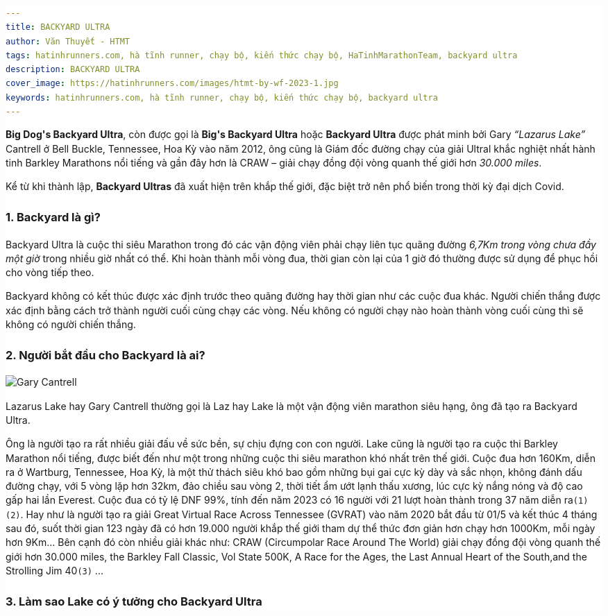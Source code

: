 ```yaml
---
title: BACKYARD ULTRA 
author: Văn Thuyết - HTMT
tags: hatinhrunners.com, hà tĩnh runner, chạy bộ, kiến thức chạy bộ, HaTinhMarathonTeam, backyard ultra
description: BACKYARD ULTRA 
cover_image: https://hatinhrunners.com/images/htmt-by-wf-2023-1.jpg
keywords: hatinhrunners.com, hà tĩnh runner, chạy bộ, kiến thức chạy bộ, backyard ultra
---
```


**Big Dog's Backyard Ultra**, còn được gọi là **Big's Backyard Ultra** hoặc **Backyard Ultra** được phát minh bởi Gary *“Lazarus Lake”* Cantrell ở Bell Buckle, Tennessee, Hoa Kỳ vào năm 2012, ông cũng là Giám đốc đường chạy của giải Ultral khắc nghiệt nhất hành tinh Barkley Marathons nổi tiếng và gần đây hơn là CRAW – giải chạy đồng đội vòng quanh thế giới hơn *30.000 miles*.

Kể từ khi thành lập, **Backyard Ultras** đã xuất hiện trên khắp thế giới, đặc biệt trở nên phổ biến trong thời kỳ đại dịch Covid.

### 1. Backyard là gì?

Backyard Ultra là cuộc thi siêu Marathon trong đó các vận động viên phải chạy liên tục quãng đường *6,7Km* *trong vòng chưa đầy một giờ* trong nhiều giờ nhất có thể. Khi hoàn thành mỗi vòng đua, thời gian còn lại của 1 giờ đó thường được sử dụng để phục hồi cho vòng tiếp theo.

Backyard không có kết thúc được xác định trước theo quãng đường hay thời gian như các cuộc đua khác. Người chiến thắng được xác định bằng cách trở thành người cuối cùng chạy các vòng. Nếu không có người chạy nào hoàn thành vòng cuối cùng thì sẽ không có người chiến thắng.

### 2. Người bắt đầu cho Backyard là ai?

<img src="../images/gary_cantrell.png" alt="Gary Cantrell" width="50%" height="50%">

Lazarus Lake hay Gary Cantrell thường gọi là Laz hay Lake là một vận động viên marathon siêu hạng, ông đã tạo ra Backyard Ultra.

Ông là người tạo ra rất nhiều giải đấu về sức bền, sự chịu đựng con con người. Lake cũng là người tạo ra cuộc thi Barkley Marathon nổi tiếng, được biết đến như một trong những cuộc thi siêu marathon khó nhất trên thế giới. Cuộc đua hơn 160Km, diễn ra ở Wartburg, Tennessee, Hoa Kỳ, là một thử thách siêu khó bao gồm những bụi gai cực kỳ dày và sắc nhọn, không đánh dấu đường chạy, với 5 vòng lặp hơn 32km, đảo chiều sau vòng 2, thời tiết ẩm ướt lạnh thấu xương, lúc cực kỳ nắng nóng và độ cao gấp hai lần Everest. Cuộc đua có tỷ lệ DNF 99%, tính đến năm 2023 có 16 người với 21 lượt hoàn thành trong 37 năm diễn ra`(1)(2)`.
Hay như là người tạo ra giải Great Virtual Race Across Tennessee (GVRAT) vào năm 2020 bắt đầu từ 01/5 và kết thúc 4 tháng sau đó, suốt thời gian 123 ngày đã có hơn 19.000 người khắp thế giới tham dự thể thức đơn giản hơn chạy hơn 1000Km, mỗi ngày hơn 9Km… Bên cạnh đó còn nhiều giải khác như: CRAW (Circumpolar Race Around The World) giải chạy đồng đội vòng quanh thế giới hơn 30.000 miles, the Barkley Fall Classic, Vol State 500K, A Race for the Ages, the Last Annual Heart of the South,and the Strolling Jim 40`(3)` ...

### 3. Làm sao Lake có ý tưởng cho Backyard Ultra
